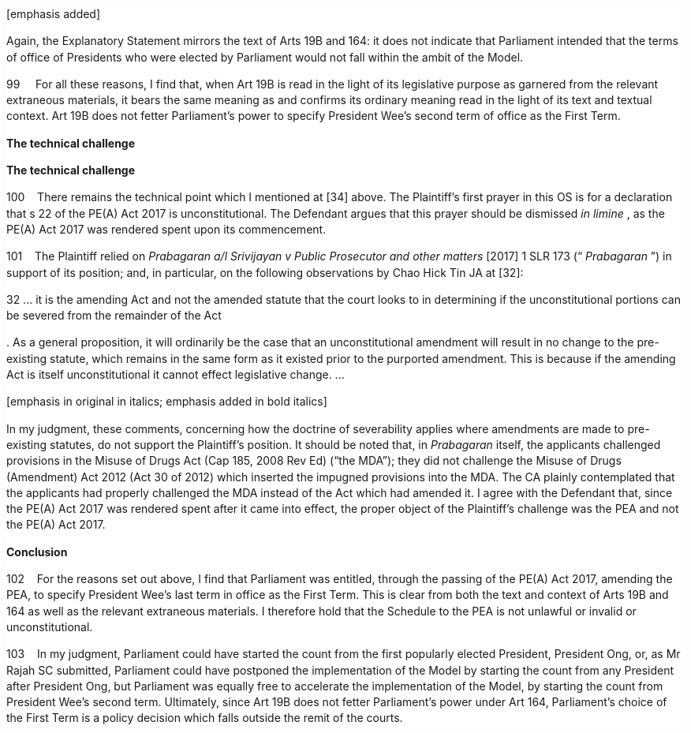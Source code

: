  [emphasis added] 

Again, the Explanatory Statement mirrors the text of Arts 19B and 164: it does not indicate that Parliament intended that the terms of office of Presidents who were elected by Parliament would not fall within the ambit of the Model. 

99     For all these reasons, I find that, when Art 19B is read in the light of its legislative purpose as garnered from the relevant extraneous materials, it bears the same meaning as and confirms its ordinary meaning read in the light of its text and textual context. Art 19B does not fetter Parliament’s power to specify President Wee’s second term of office as the First Term. 

**The technical challenge** 


**The technical challenge** 

100    There remains the technical point which I mentioned at [34] above. The Plaintiff’s first prayer in this OS is for a declaration that s 22 of the PE(A) Act 2017 is unconstitutional. The Defendant argues that this prayer should be dismissed _in limine_ , as the PE(A) Act 2017 was rendered spent upon its commencement. 

101    The Plaintiff relied on _Prabagaran a/l Srivijayan v Public Prosecutor and other matters_ <span class="citation">[2017] 1 SLR 173</span> (“ _Prabagaran_ ”) in support of its position; and, in particular, on the following observations by Chao Hick Tin JA at [32]: 

 32 ... it is the amending Act and not the amended statute that the court looks to in determining if the unconstitutional portions can be severed from the remainder of the Act 

. As a general proposition, it will ordinarily be the case that an unconstitutional amendment will result in no change to the pre-existing statute, which remains in the same form as it existed prior to the purported amendment. This is because if the amending Act is itself unconstitutional it cannot effect legislative change. ... 

 [emphasis in original in italics; emphasis added in bold italics] 

In my judgment, these comments, concerning how the doctrine of severability applies where amendments are made to pre-existing statutes, do not support the Plaintiff’s position. It should be noted that, in _Prabagaran_ itself, the applicants challenged provisions in the Misuse of Drugs Act (Cap 185, 2008 Rev Ed) (“the MDA”); they did not challenge the Misuse of Drugs (Amendment) Act 2012 (Act 30 of 2012) which inserted the impugned provisions into the MDA. The CA plainly contemplated that the applicants had properly challenged the MDA instead of the Act which had amended it. I agree with the Defendant that, since the PE(A) Act 2017 was rendered spent after it came into effect, the proper object of the Plaintiff’s challenge was the PEA and not the PE(A) Act 2017. 

**Conclusion** 

102    For the reasons set out above, I find that Parliament was entitled, through the passing of the PE(A) Act 2017, amending the PEA, to specify President Wee’s last term in office as the First Term. This is clear from both the text and context of Arts 19B and 164 as well as the relevant extraneous materials. I therefore hold that the Schedule to the PEA is not unlawful or invalid or unconstitutional. 

103    In my judgment, Parliament could have started the count from the first popularly elected President, President Ong, or, as Mr Rajah SC submitted, Parliament could have postponed the implementation of the Model by starting the count from any President after President Ong, but Parliament was equally free to accelerate the implementation of the Model, by starting the count from President Wee’s second term. Ultimately, since Art 19B does not fetter Parliament’s power under Art 164, Parliament’s choice of the First Term is a policy decision which falls outside the remit of the courts. 
